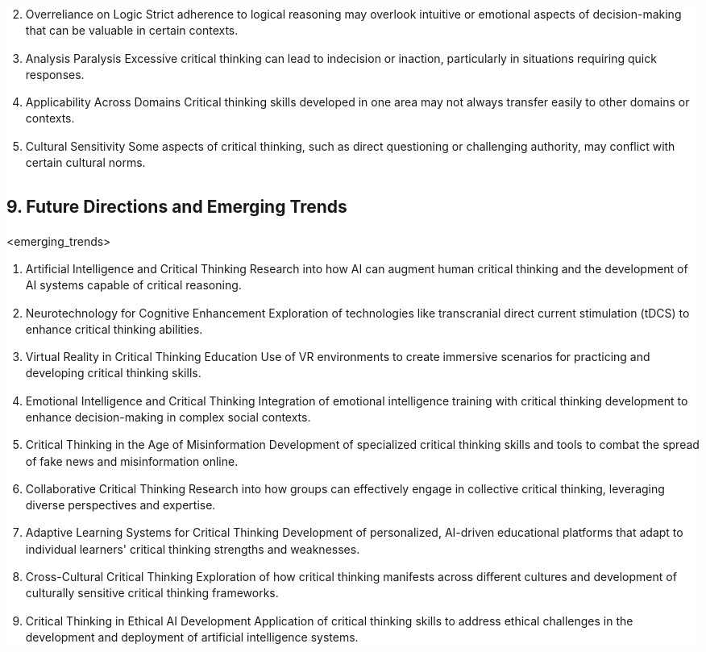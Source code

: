 2. <limitation>Overreliance on Logic</limitation>
   Strict adherence to logical reasoning may overlook intuitive or emotional aspects of decision-making that can be valuable in certain contexts.

3. <limitation>Analysis Paralysis</limitation>
   Excessive critical thinking can lead to indecision or inaction, particularly in situations requiring quick responses.

4. <limitation>Applicability Across Domains</limitation>
   Critical thinking skills developed in one area may not always transfer easily to other domains or contexts.

5. <limitation>Cultural Sensitivity</limitation>
   Some aspects of critical thinking, such as direct questioning or challenging authority, may conflict with certain cultural norms.
</limitations>

## 9. Future Directions and Emerging Trends

<emerging_trends>
1. <trend>Artificial Intelligence and Critical Thinking</trend>
   Research into how AI can augment human critical thinking and the development of AI systems capable of critical reasoning.

2. <trend>Neurotechnology for Cognitive Enhancement</trend>
   Exploration of technologies like transcranial direct current stimulation (tDCS) to enhance critical thinking abilities.

3. <trend>Virtual Reality in Critical Thinking Education</trend>
   Use of VR environments to create immersive scenarios for practicing and developing critical thinking skills.

4. <trend>Emotional Intelligence and Critical Thinking</trend>
   Integration of emotional intelligence training with critical thinking development to enhance decision-making in complex social contexts.

5. <trend>Critical Thinking in the Age of Misinformation</trend>
   Development of specialized critical thinking skills and tools to combat the spread of fake news and misinformation online.

6. <trend>Collaborative Critical Thinking</trend>
   Research into how groups can effectively engage in collective critical thinking, leveraging diverse perspectives and expertise.

7. <trend>Adaptive Learning Systems for Critical Thinking</trend>
   Development of personalized, AI-driven educational platforms that adapt to individual learners' critical thinking strengths and weaknesses.

8. <trend>Cross-Cultural Critical Thinking</trend>
   Exploration of how critical thinking manifests across different cultures and development of culturally sensitive critical thinking frameworks.

9. <trend>Critical Thinking in Ethical AI Development</trend>
   Application of critical thinking skills to address ethical challenges in the development and deployment of artificial intelligence systems.
